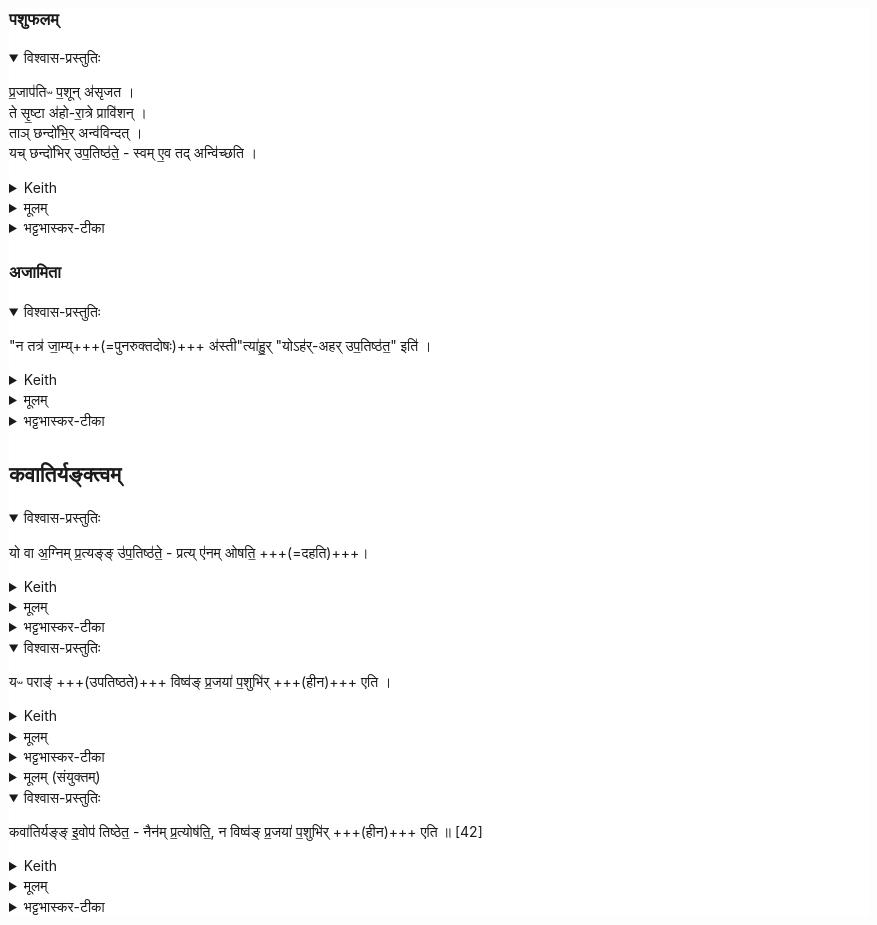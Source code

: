 ### पशुफलम्
<details open><summary>विश्वास-प्रस्तुतिः</summary>

प्र॒जाप॑तिᳶ प॒शून् अ॑सृजत ।  
ते सृ॒ष्टा अ॑हो-रा॒त्रे प्रावि॑शन् ।   
ताञ् छन्दो॑भि॒र् अन्व॑विन्दत् ।  
यच् छन्दो॑भिर् उप॒तिष्ठ॑ते॒ - स्वम् ए॒व तद् अन्वि॑च्छति ।   
</details>
<details><summary>Keith</summary></details>
<details><summary>मूलम्</summary></details>
<details><summary>भट्टभास्कर-टीका</summary></details>

### अजामिता
<details open><summary>विश्वास-प्रस्तुतिः</summary>

"न तत्र॑  जा॒म्य्+++(=पुनरुक्तदोषः)+++ अ॑स्ती"त्या॑हु॒र् "योऽह॑र्-अहर् उप॒तिष्ठ॑त॒" इति॑ ।
</details>
<details><summary>Keith</summary></details>
<details><summary>मूलम्</summary></details>
<details><summary>भट्टभास्कर-टीका</summary></details>

## कवातिर्यङ्क्त्वम्

<details open><summary>विश्वास-प्रस्तुतिः</summary>

यो वा अ॒ग्निम् प्र॒त्यङ्ङ् उ॑प॒तिष्ठ॑ते॒ - प्रत्य् ए॑नम् ओषति॒ +++(=दहति)+++।  
</details>
<details><summary>Keith</summary></details>
<details><summary>मूलम्</summary></details>
<details><summary>भट्टभास्कर-टीका</summary></details>
<details open><summary>विश्वास-प्रस्तुतिः</summary>

यᳶ पराङ्॑   +++(उपतिष्ठते)+++  विष्व॑ङ्  प्र॒जया॑ प॒शुभि॑र् +++(हीन)+++ एति ।
</details>
<details><summary>Keith</summary></details>
<details><summary>मूलम्</summary></details>
<details><summary>भट्टभास्कर-टीका</summary></details>
<details><summary>मूलम् (संयुक्तम्)</summary></details>
<details open><summary>विश्वास-प्रस्तुतिः</summary>

कवा॑तिर्यङ्ङ् इ॒वोप॑ तिष्ठेत॒ - नैन॑म् प्र॒त्योष॑ति॒, न विष्व॑ङ् प्र॒जया॑ प॒शुभि॑र् +++(हीन)+++ एति ॥ [42]
</details>
<details><summary>Keith</summary></details>
<details><summary>मूलम्</summary></details>
<details><summary>भट्टभास्कर-टीका</summary></details>
